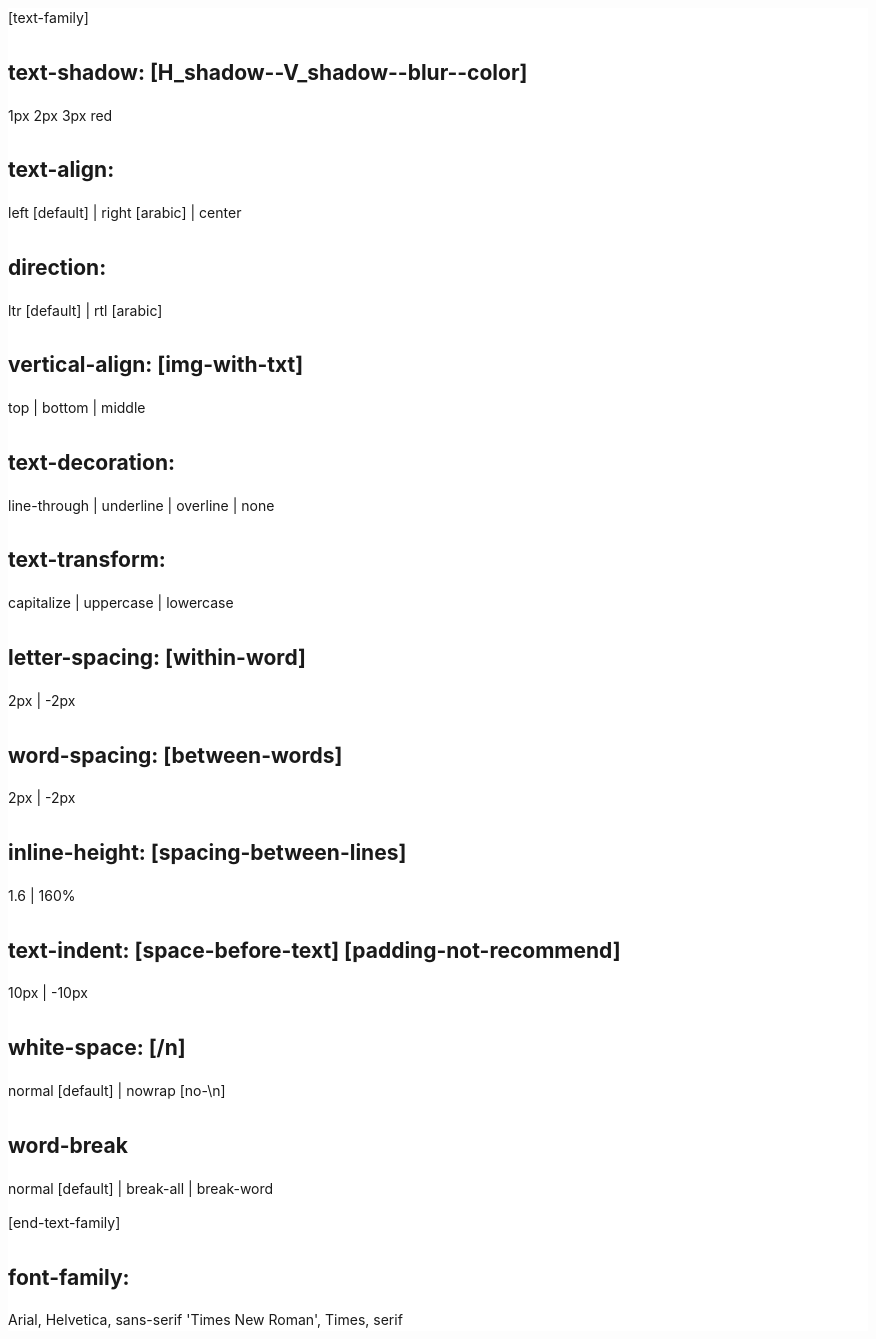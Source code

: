 [text-family]
## text-shadow:  [H_shadow--V_shadow--blur--color]
  1px 2px 3px red

## text-align:
  left  [default] | right [arabic] | center

## direction:
  ltr [default] | rtl [arabic]

## vertical-align:  [img-with-txt]
  top | bottom | middle

## text-decoration:
  line-through | underline | overline | none

## text-transform:
  capitalize | uppercase | lowercase

## letter-spacing: [within-word]
   2px | -2px

## word-spacing:   [between-words]
   2px | -2px

## inline-height:  [spacing-between-lines]
  1.6 | 160%

## text-indent:    [space-before-text] [padding-not-recommend]
   10px | -10px

## white-space: [/n]
  normal [default] | nowrap [no-\n]

## word-break
  normal [default] | break-all | break-word

[end-text-family]

## font-family:
  Arial, Helvetica, sans-serif
  'Times New Roman', Times, serif
  